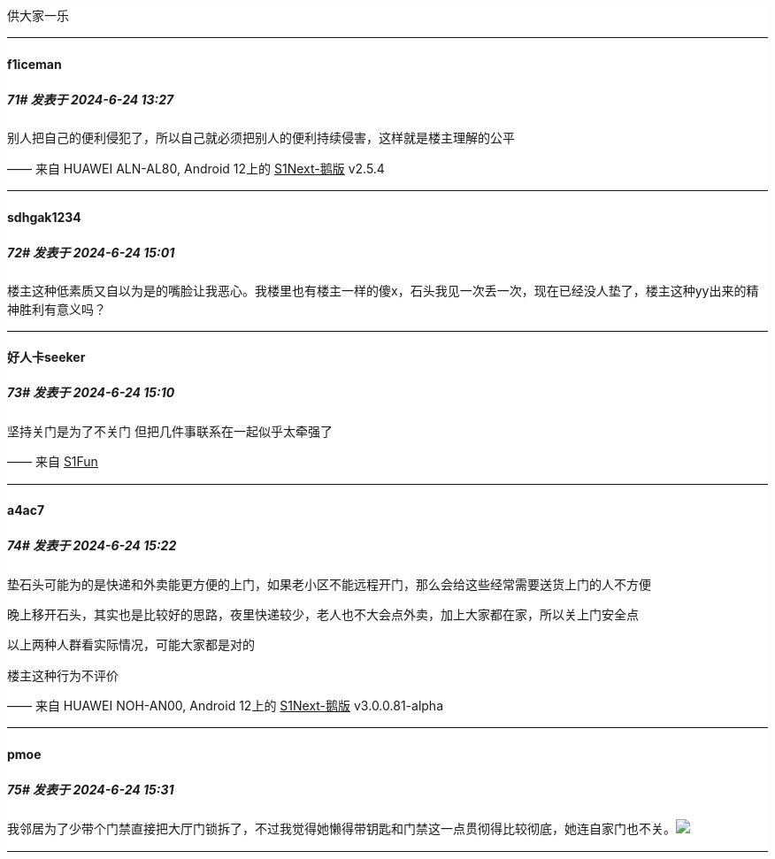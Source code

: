 供大家一乐


*****

####  f1iceman  
##### 71#       发表于 2024-6-24 13:27

别人把自己的便利侵犯了，所以自己就必须把别人的便利持续侵害，这样就是楼主理解的公平

—— 来自 HUAWEI ALN-AL80, Android 12上的 [S1Next-鹅版](https://github.com/ykrank/S1-Next/releases) v2.5.4


*****

####  sdhgak1234  
##### 72#       发表于 2024-6-24 15:01

楼主这种低素质又自以为是的嘴脸让我恶心。我楼里也有楼主一样的傻x，石头我见一次丢一次，现在已经没人垫了，楼主这种yy出来的精神胜利有意义吗？


*****

####  好人卡seeker  
##### 73#       发表于 2024-6-24 15:10

坚持关门是为了不关门
但把几件事联系在一起似乎太牵强了

—— 来自 [S1Fun](https://s1fun.koalcat.com)


*****

####  a4ac7  
##### 74#       发表于 2024-6-24 15:22

垫石头可能为的是快递和外卖能更方便的上门，如果老小区不能远程开门，那么会给这些经常需要送货上门的人不方便

晚上移开石头，其实也是比较好的思路，夜里快递较少，老人也不大会点外卖，加上大家都在家，所以关上门安全点

以上两种人群看实际情况，可能大家都是对的

楼主这种行为不评价

—— 来自 HUAWEI NOH-AN00, Android 12上的 [S1Next-鹅版](https://github.com/ykrank/S1-Next/releases) v3.0.0.81-alpha


*****

####  pmoe  
##### 75#       发表于 2024-6-24 15:31

我邻居为了少带个门禁直接把大厅门锁拆了，不过我觉得她懒得带钥匙和门禁这一点贯彻得比较彻底，她连自家门也不关。<img src="https://static.saraba1st.com/image/smiley/face2017/067.png" referrerpolicy="no-referrer">


*****
